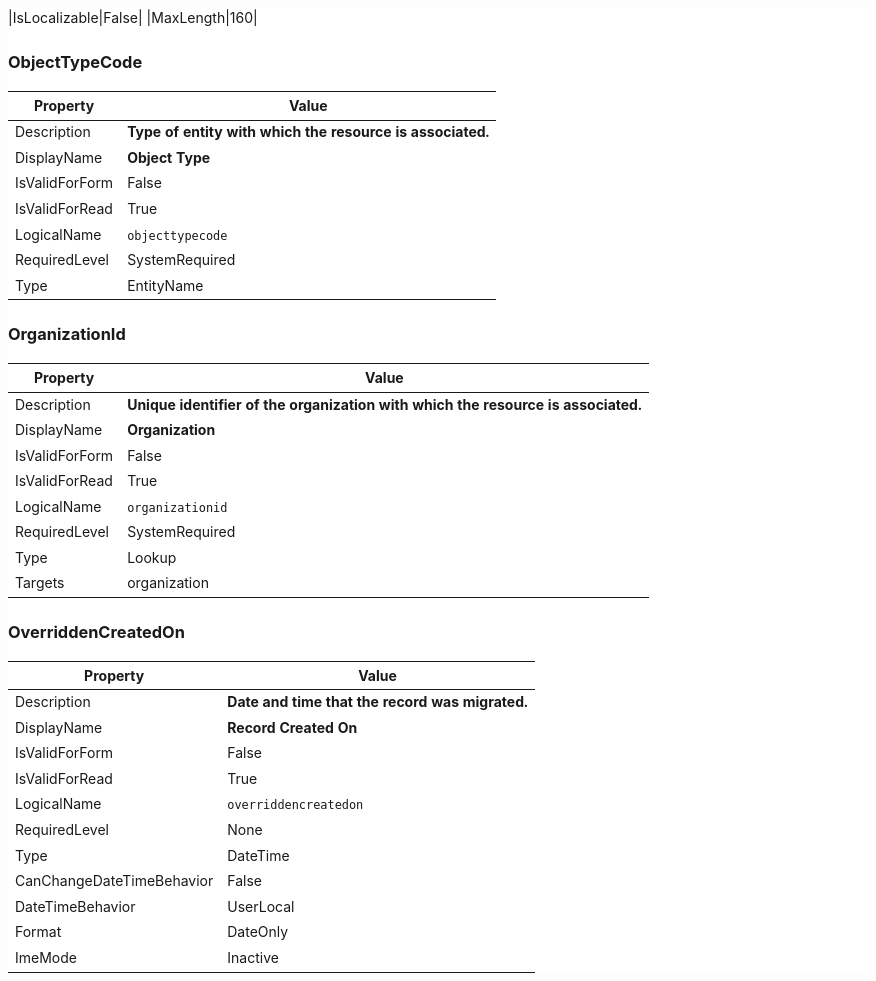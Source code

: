 |IsLocalizable|False|
|MaxLength|160|

### <a name="BKMK_ObjectTypeCode"></a> ObjectTypeCode

|Property|Value|
|---|---|
|Description|**Type of entity with which the resource is associated.**|
|DisplayName|**Object Type**|
|IsValidForForm|False|
|IsValidForRead|True|
|LogicalName|`objecttypecode`|
|RequiredLevel|SystemRequired|
|Type|EntityName|

### <a name="BKMK_OrganizationId"></a> OrganizationId

|Property|Value|
|---|---|
|Description|**Unique identifier of the organization with which the resource is associated.**|
|DisplayName|**Organization**|
|IsValidForForm|False|
|IsValidForRead|True|
|LogicalName|`organizationid`|
|RequiredLevel|SystemRequired|
|Type|Lookup|
|Targets|organization|

### <a name="BKMK_OverriddenCreatedOn"></a> OverriddenCreatedOn

|Property|Value|
|---|---|
|Description|**Date and time that the record was migrated.**|
|DisplayName|**Record Created On**|
|IsValidForForm|False|
|IsValidForRead|True|
|LogicalName|`overriddencreatedon`|
|RequiredLevel|None|
|Type|DateTime|
|CanChangeDateTimeBehavior|False|
|DateTimeBehavior|UserLocal|
|Format|DateOnly|
|ImeMode|Inactive|